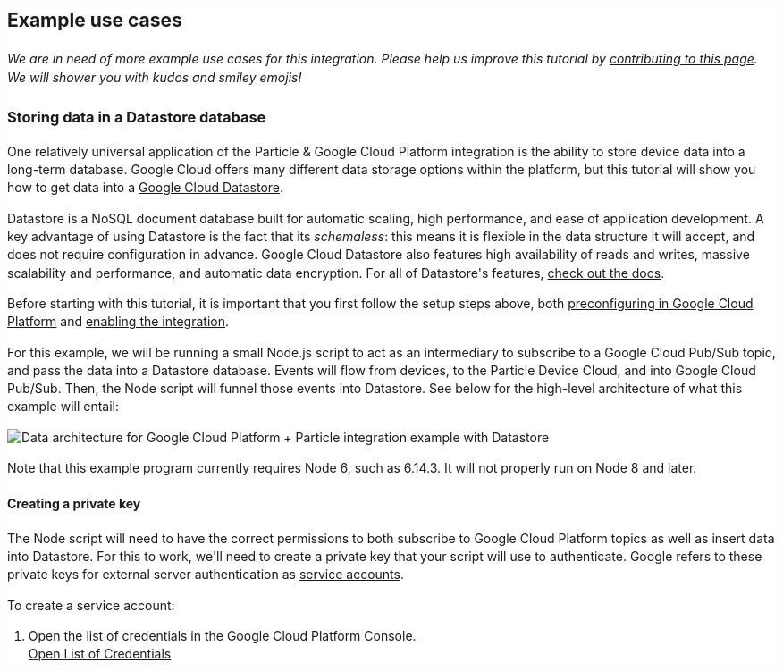 ## Example use cases

*We are in need of more example use cases for this integration. Please help us
improve this tutorial by <a href="{{edit-link branch path.href path.name}}"
target="_blank">contributing to this page</a>. We will shower you with
kudos and smiley emojis!*

### Storing data in a Datastore database

One relatively universal application of the Particle & Google Cloud Platform integration is the ability to store
device data into a long-term database. Google Cloud offers many different data storage options within the
platform, but this tutorial will show you how to get data into a <a href="https://cloud.google.com/datastore/" target="_blank">Google Cloud Datastore</a>.

Datastore is a NoSQL document database built for automatic scaling, high performance, and ease of application development. A key advantage of using
Datastore is the fact that its _schemaless_: this means it is flexible in the data structure it will accept, and does not require configuration in advance.
Google Cloud Datastore also features high availability of reads and writes, massive scalability and performance, and automatic data encryption. For all of
Datastore's features, <a href="https://cloud.google.com/datastore/docs/concepts/overview" target="_blank">check out the docs</a>.

Before starting with this tutorial, it is important that you first follow the setup steps above, both [preconfiguring in Google Cloud Platform](#preconfiguration-in-google-cloud-platform)
and [enabling the integration](#enabling-the-integration).

For this example, we will be running a small Node.js script to act as an intermediary to subscribe to a Google Cloud Pub/Sub topic, and pass the data into a Datastore database.
Events will flow from devices, to the Particle Device Cloud, and into Google Cloud Pub/Sub. Then, the Node script will funnel those events into Datastore. See below for the high-level
architecture of what this example will entail:

<img src="/assets/images/Particle+GCP-datastore.png" alt="Data architecture for Google Cloud Platform + Particle integration example with Datastore" />

Note that this example program currently requires Node 6, such as 6.14.3. It will not properly run on Node 8 and later.

#### Creating a private key

The Node script will need to have the correct permissions to both subscribe to Google Cloud Platform topics
as well as insert data into Datastore. For this to work, we'll need to create a private key that your script
will use to authenticate. Google refers to these private keys for external server authentication as
<a href="https://cloud.google.com/compute/docs/access/service-accounts" target="_blank">service accounts</a>.

To create a service account:

1. Open the list of credentials in the Google Cloud Platform Console.<br/>
<a class="btn" target="_blank" href="https://console.cloud.google.com/apis/credentials"/>Open List of Credentials</a>
